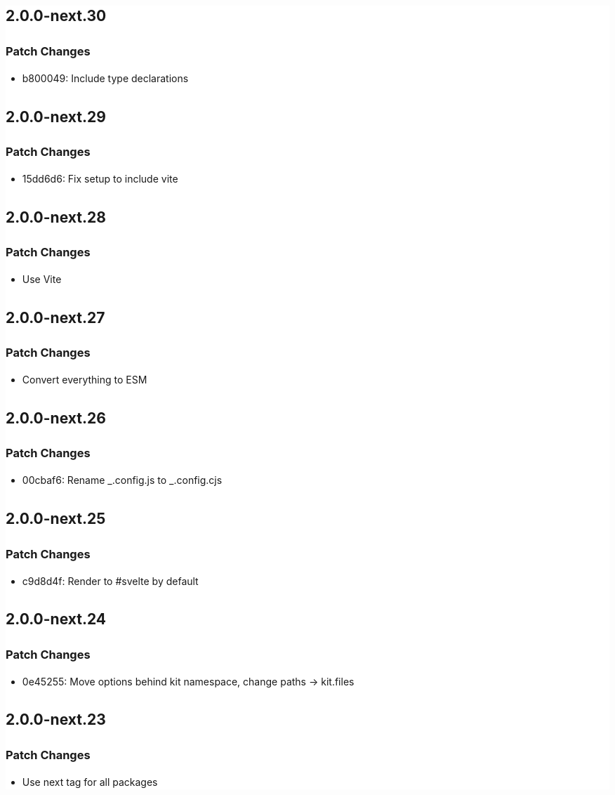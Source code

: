 ## 2.0.0-next.30

### Patch Changes

- b800049: Include type declarations

## 2.0.0-next.29

### Patch Changes

- 15dd6d6: Fix setup to include vite

## 2.0.0-next.28

### Patch Changes

- Use Vite

## 2.0.0-next.27

### Patch Changes

- Convert everything to ESM

## 2.0.0-next.26

### Patch Changes

- 00cbaf6: Rename _.config.js to _.config.cjs

## 2.0.0-next.25

### Patch Changes

- c9d8d4f: Render to #svelte by default

## 2.0.0-next.24

### Patch Changes

- 0e45255: Move options behind kit namespace, change paths -> kit.files

## 2.0.0-next.23

### Patch Changes

- Use next tag for all packages
